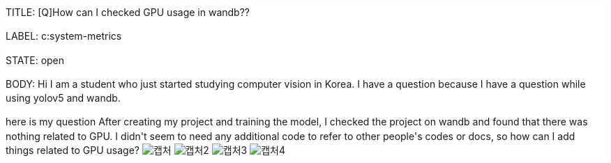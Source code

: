 TITLE:
[Q]How can I checked GPU usage in wandb??

LABEL:
c:system-metrics

STATE:
open

BODY:
Hi 
I am a student who just started studying computer vision in Korea.
I have a question because I have a question while using yolov5 and wandb.

here is my question 
After creating my project and training the model, I checked the project on wandb and found that there was nothing related to GPU. I didn't seem to need any additional code to refer to other people's codes or docs, so how can I add things related to GPU usage?
[](url)
<img width="919" alt="캡처" src="https://user-images.githubusercontent.com/119566560/225256553-64c3f222-feba-455f-9a29-d3dced7db4cb.PNG">
<img width="544" alt="캡처2" src="https://user-images.githubusercontent.com/119566560/225256578-d9ebef9e-152c-48ca-94dc-96f1866fc870.PNG">
<img width="1665" alt="캡처3" src="https://user-images.githubusercontent.com/119566560/225256600-0488c1d6-4607-4fc3-bf00-b578e258eec9.PNG">
<img width="1676" alt="캡처4" src="https://user-images.githubusercontent.com/119566560/225256616-e1cbd40b-fd88-4094-acca-9fdc9de6b06e.PNG">



